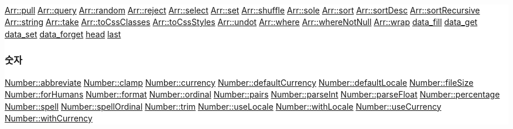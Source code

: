 [Arr::pull](#method-array-pull)
[Arr::query](#method-array-query)
[Arr::random](#method-array-random)
[Arr::reject](#method-array-reject)
[Arr::select](#method-array-select)
[Arr::set](#method-array-set)
[Arr::shuffle](#method-array-shuffle)
[Arr::sole](#method-array-sole)
[Arr::sort](#method-array-sort)
[Arr::sortDesc](#method-array-sort-desc)
[Arr::sortRecursive](#method-array-sort-recursive)
[Arr::string](#method-array-string)
[Arr::take](#method-array-take)
[Arr::toCssClasses](#method-array-to-css-classes)
[Arr::toCssStyles](#method-array-to-css-styles)
[Arr::undot](#method-array-undot)
[Arr::where](#method-array-where)
[Arr::whereNotNull](#method-array-where-not-null)
[Arr::wrap](#method-array-wrap)
[data_fill](#method-data-fill)
[data_get](#method-data-get)
[data_set](#method-data-set)
[data_forget](#method-data-forget)
[head](#method-head)
[last](#method-last)
</div>

<a name="numbers-method-list"></a>
### 숫자

<div class="collection-method-list" markdown="1">

[Number::abbreviate](#method-number-abbreviate)
[Number::clamp](#method-number-clamp)
[Number::currency](#method-number-currency)
[Number::defaultCurrency](#method-default-currency)
[Number::defaultLocale](#method-default-locale)
[Number::fileSize](#method-number-file-size)
[Number::forHumans](#method-number-for-humans)
[Number::format](#method-number-format)
[Number::ordinal](#method-number-ordinal)
[Number::pairs](#method-number-pairs)
[Number::parseInt](#method-number-parse-int)
[Number::parseFloat](#method-number-parse-float)
[Number::percentage](#method-number-percentage)
[Number::spell](#method-number-spell)
[Number::spellOrdinal](#method-number-spell-ordinal)
[Number::trim](#method-number-trim)
[Number::useLocale](#method-number-use-locale)
[Number::withLocale](#method-number-with-locale)
[Number::useCurrency](#method-number-use-currency)
[Number::withCurrency](#method-number-with-currency)
